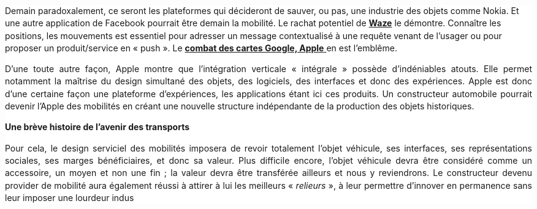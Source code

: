 Demain paradoxalement, ce seront les plateformes qui décideront de sauver, ou pas, une industrie des objets comme Nokia. Et une autre application de Facebook pourrait être demain la mobilité. Le rachat potentiel de <strong><a href="http://t.co/x2bjlrx4yd" target="_blank">Waze</a></strong> le démontre. Connaître les positions, les mouvements est essentiel pour adresser un message contextualisé à une requête venant de l’usager ou pour proposer un produit/service en « push ». Le <a href="/2012/09/lindustrie-automobile-a-choisi-de-concevoir-developper-et-commercialiser-des-produits-qui-sadaptent-a-tous-les-territoires.html" target="_blank"><strong>combat des cartes Google, Apple</strong> </a>en est l’emblême.</p> <p style="text-align: justify"> D’une toute autre façon, Apple montre que l’intégration verticale « intégrale » possède d’indéniables atouts. Elle permet notamment la maîtrise du design simultané des objets, des logiciels, des interfaces et donc des expériences. Apple est donc d’une certaine façon une plateforme d’expériences, les applications étant ici ces produits. Un constructeur automobile pourrait devenir l’Apple des mobilités en créant une nouvelle structure indépendante de la production des objets historiques. </p> <p style="text-align: justify"><strong>Une brève histoire de l’avenir des transports </strong></p> <p style="text-align: justify">Pour cela, le design serviciel des mobilités imposera de revoir totalement l’objet véhicule, ses interfaces, ses représentations sociales, ses marges bénéficiaires, et donc sa valeur. Plus difficile encore, l’objet véhicule devra être considéré comme un accessoire, un moyen et non une fin ; la valeur devra être transférée ailleurs et nous y reviendrons. Le constructeur devenu provider de mobilité aura également réussi à attirer à lui les meilleurs « <em>relieurs</em> », à leur permettre d’innover en permanence sans leur imposer une lourdeur indus